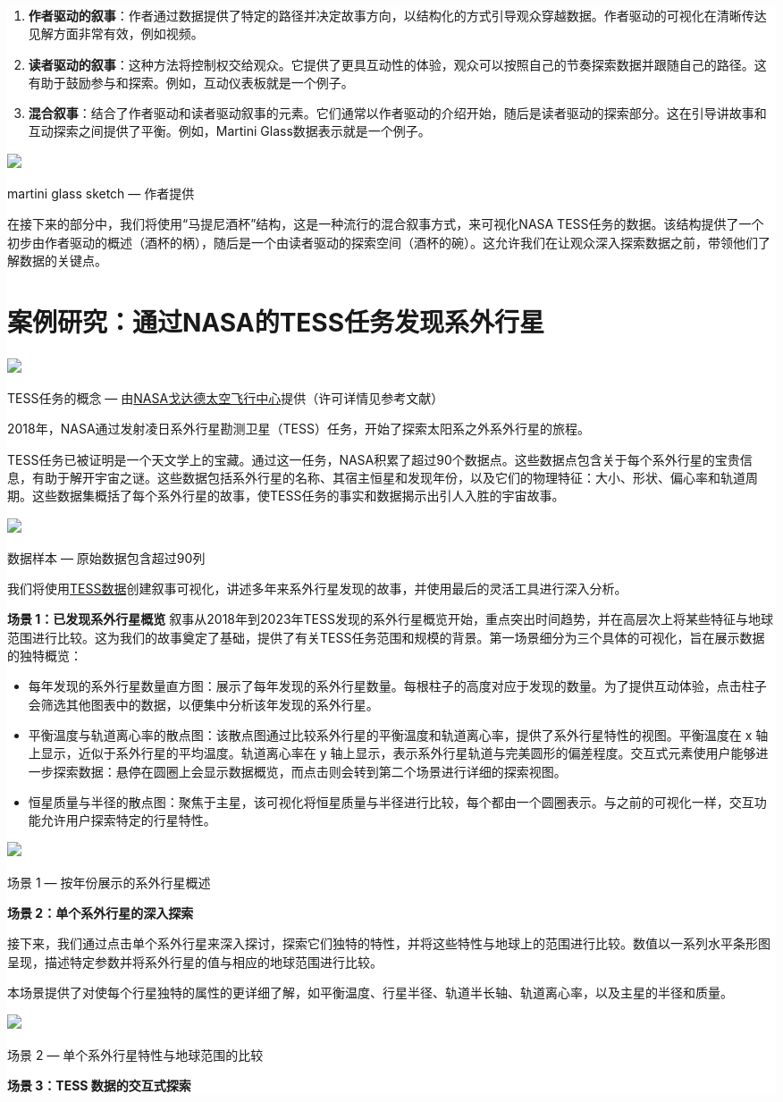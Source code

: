 1.  **作者驱动的叙事**：作者通过数据提供了特定的路径并决定故事方向，以结构化的方式引导观众穿越数据。作者驱动的可视化在清晰传达见解方面非常有效，例如视频。

1.  **读者驱动的叙事**：这种方法将控制权交给观众。它提供了更具互动性的体验，观众可以按照自己的节奏探索数据并跟随自己的路径。这有助于鼓励参与和探索。例如，互动仪表板就是一个例子。

1.  **混合叙事**：结合了作者驱动和读者驱动叙事的元素。它们通常以作者驱动的介绍开始，随后是读者驱动的探索部分。这在引导讲故事和互动探索之间提供了平衡。例如，Martini Glass数据表示就是一个例子。

![](../Images/b4a321d75dd1c8c87ddb813d47114387.png)

martini glass sketch — 作者提供

在接下来的部分中，我们将使用“马提尼酒杯”结构，这是一种流行的混合叙事方式，来可视化NASA TESS任务的数据。该结构提供了一个初步由作者驱动的概述（酒杯的柄），随后是一个由读者驱动的探索空间（酒杯的碗）。这允许我们在让观众深入探索数据之前，带领他们了解数据的关键点。

# 案例研究：通过NASA的TESS任务发现系外行星

![](../Images/b9ff79c244c3feffb6849dbd45a56875.png)

TESS任务的概念 — 由[NASA戈达德太空飞行中心](https://svs.gsfc.nasa.gov/12727)提供（许可详情见参考文献）

2018年，NASA通过发射凌日系外行星勘测卫星（TESS）任务，开始了探索太阳系之外系外行星的旅程。

TESS任务已被证明是一个天文学上的宝藏。通过这一任务，NASA积累了超过90个数据点。这些数据点包含关于每个系外行星的宝贵信息，有助于解开宇宙之谜。这些数据包括系外行星的名称、其宿主恒星和发现年份，以及它们的物理特征：大小、形状、偏心率和轨道周期。这些数据集概括了每个系外行星的故事，使TESS任务的事实和数据揭示出引人入胜的宇宙故事。

![](../Images/08ba1d9d804166fd877d86cce18a4dd3.png)

数据样本 — 原始数据包含超过90列

我们将使用[TESS数据](https://exoplanetarchive.ipac.caltech.edu/cgi-bin/TblView/nph-tblView?app=ExoTbls&config=PS&constraint=disc_facility+like+%27%25TESS%25%27)创建叙事可视化，讲述多年来系外行星发现的故事，并使用最后的灵活工具进行深入分析。

**场景 1：已发现系外行星概览** 叙事从2018年到2023年TESS发现的系外行星概览开始，重点突出时间趋势，并在高层次上将某些特征与地球范围进行比较。这为我们的故事奠定了基础，提供了有关TESS任务范围和规模的背景。第一场景细分为三个具体的可视化，旨在展示数据的独特概览：

+   每年发现的系外行星数量直方图：展示了每年发现的系外行星数量。每根柱子的高度对应于发现的数量。为了提供互动体验，点击柱子会筛选其他图表中的数据，以便集中分析该年发现的系外行星。

+   平衡温度与轨道离心率的散点图：该散点图通过比较系外行星的平衡温度和轨道离心率，提供了系外行星特性的视图。平衡温度在 x 轴上显示，近似于系外行星的平均温度。轨道离心率在 y 轴上显示，表示系外行星轨道与完美圆形的偏差程度。交互式元素使用户能够进一步探索数据：悬停在圆圈上会显示数据概览，而点击则会转到第二个场景进行详细的探索视图。

+   恒星质量与半径的散点图：聚焦于主星，该可视化将恒星质量与半径进行比较，每个都由一个圆圈表示。与之前的可视化一样，交互功能允许用户探索特定的行星特性。

![](../Images/7205c48e06f006f8dd201b4ba38a2367.png)

场景 1 — 按年份展示的系外行星概述

**场景 2：单个系外行星的深入探索**

接下来，我们通过点击单个系外行星来深入探讨，探索它们独特的特性，并将这些特性与地球上的范围进行比较。数值以一系列水平条形图呈现，描述特定参数并将系外行星的值与相应的地球范围进行比较。

本场景提供了对使每个行星独特的属性的更详细了解，如平衡温度、行星半径、轨道半长轴、轨道离心率，以及主星的半径和质量。

![](../Images/c55fef76442fd5aad06846a64f9a7a70.png)

场景 2 — 单个系外行星特性与地球范围的比较

**场景 3：TESS 数据的交互式探索**
